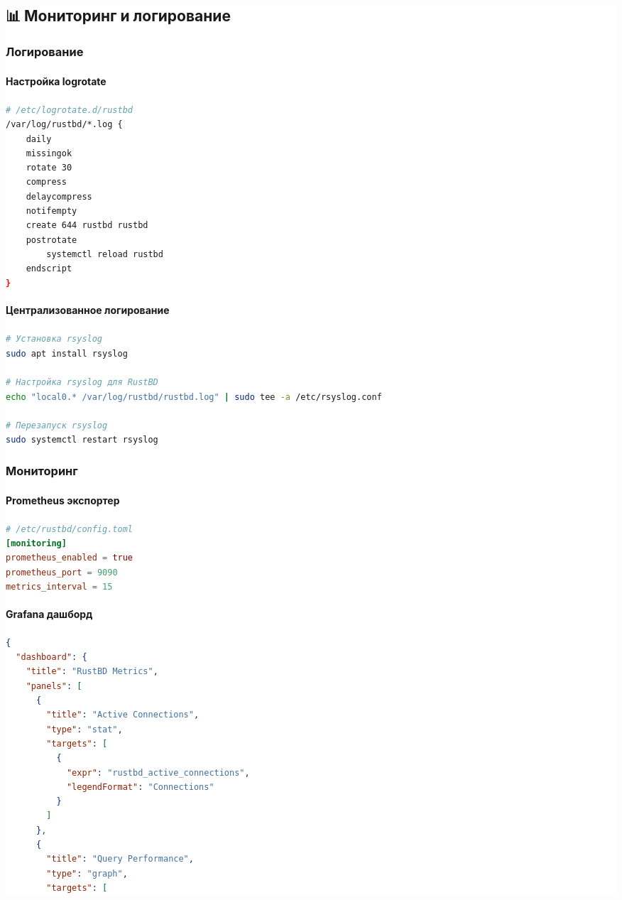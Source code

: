 ## 📊 Мониторинг и логирование

### Логирование

#### Настройка logrotate
```bash
# /etc/logrotate.d/rustbd
/var/log/rustbd/*.log {
    daily
    missingok
    rotate 30
    compress
    delaycompress
    notifempty
    create 644 rustbd rustbd
    postrotate
        systemctl reload rustbd
    endscript
}
```

#### Централизованное логирование
```bash
# Установка rsyslog
sudo apt install rsyslog

# Настройка rsyslog для RustBD
echo "local0.* /var/log/rustbd/rustbd.log" | sudo tee -a /etc/rsyslog.conf

# Перезапуск rsyslog
sudo systemctl restart rsyslog
```

### Мониторинг

#### Prometheus экспортер
```toml
# /etc/rustbd/config.toml
[monitoring]
prometheus_enabled = true
prometheus_port = 9090
metrics_interval = 15
```

#### Grafana дашборд
```json
{
  "dashboard": {
    "title": "RustBD Metrics",
    "panels": [
      {
        "title": "Active Connections",
        "type": "stat",
        "targets": [
          {
            "expr": "rustbd_active_connections",
            "legendFormat": "Connections"
          }
        ]
      },
      {
        "title": "Query Performance",
        "type": "graph",
        "targets": [
```